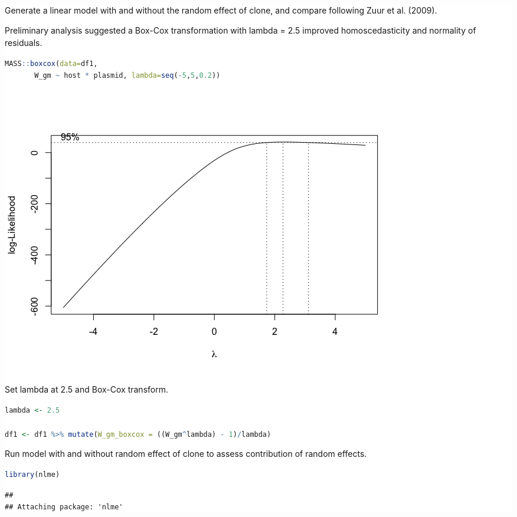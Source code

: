 Generate a linear model with and without the random effect of clone, and
compare following Zuur et al. (2009).

Preliminary analysis suggested a Box-Cox transformation with lambda =
2.5 improved homoscedasticity and normality of residuals.

``` r
MASS::boxcox(data=df1, 
       W_gm ~ host * plasmid, lambda=seq(-5,5,0.2))
```

![](COMPMUT_exp_1_knockouts_files/figure-gfm/unnamed-chunk-9-1.png)

Set lambda at 2.5 and Box-Cox transform.

``` r
lambda <- 2.5

df1 <- df1 %>% mutate(W_gm_boxcox = ((W_gm^lambda) - 1)/lambda)
```

Run model with and without random effect of clone to assess contribution
of random effects.

``` r
library(nlme)
```

    ## 
    ## Attaching package: 'nlme'
    
